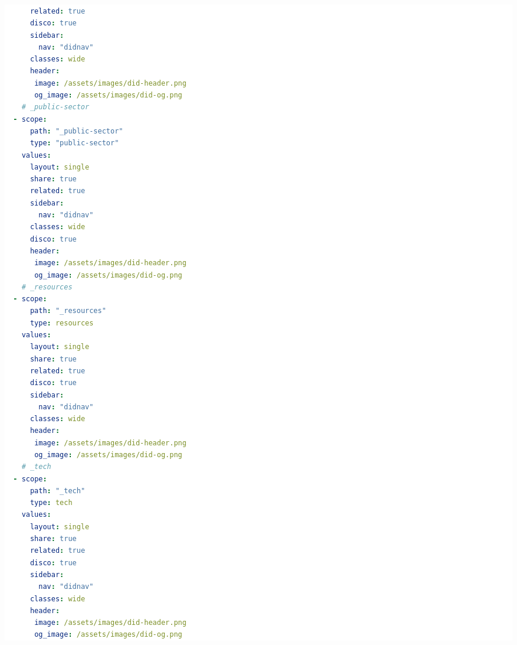```yaml
      related: true
      disco: true
      sidebar:
        nav: "didnav"
      classes: wide
      header:
       image: /assets/images/did-header.png
       og_image: /assets/images/did-og.png
    # _public-sector
  - scope:
      path: "_public-sector"
      type: "public-sector"
    values:
      layout: single
      share: true
      related: true
      sidebar:
        nav: "didnav"
      classes: wide
      disco: true
      header:
       image: /assets/images/did-header.png
       og_image: /assets/images/did-og.png
    # _resources
  - scope:
      path: "_resources"
      type: resources
    values:
      layout: single
      share: true
      related: true
      disco: true
      sidebar:
        nav: "didnav"
      classes: wide
      header:
       image: /assets/images/did-header.png
       og_image: /assets/images/did-og.png
    # _tech
  - scope:
      path: "_tech"
      type: tech
    values:
      layout: single
      share: true
      related: true
      disco: true
      sidebar:
        nav: "didnav"
      classes: wide
      header:
       image: /assets/images/did-header.png
       og_image: /assets/images/did-og.png
```
